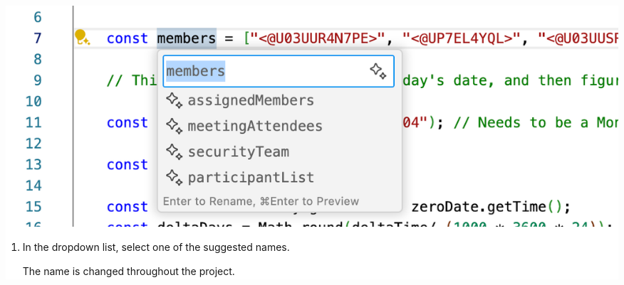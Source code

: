    ![Screenshot of a dropdown list in {% data variables.product.prodname_vscode_shortname %} giving alternatives for a symbol name.](/assets/images/help/copilot/rename-symbol.png)

1. In the dropdown list, select one of the suggested names.

   The name is changed throughout the project.
